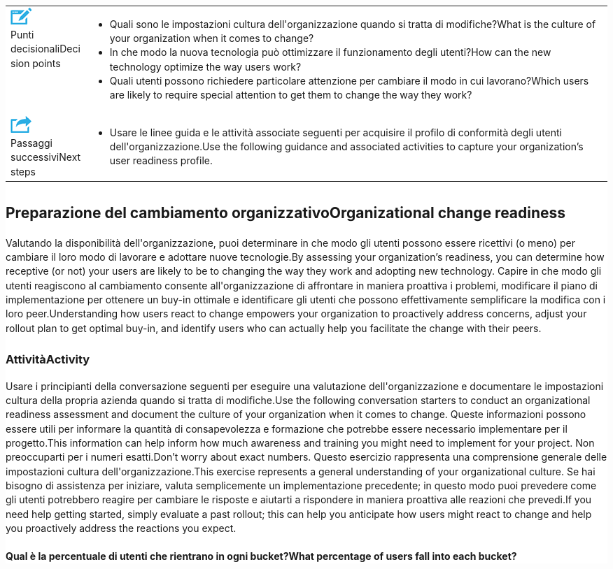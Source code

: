 | | |
|---|---|
| ![Icona che descrive i punti di decisione](media/audio_conferencing_image7.png) <br/><span data-ttu-id="1e1e9-125">Punti decisionali</span><span class="sxs-lookup"><span data-stu-id="1e1e9-125">Decision points</span></span>|<ul><li><span data-ttu-id="1e1e9-126">Quali sono le impostazioni cultura dell'organizzazione quando si tratta di modifiche?</span><span class="sxs-lookup"><span data-stu-id="1e1e9-126">What is the culture of your organization when it comes to change?</span></span></li><li><span data-ttu-id="1e1e9-127">In che modo la nuova tecnologia può ottimizzare il funzionamento degli utenti?</span><span class="sxs-lookup"><span data-stu-id="1e1e9-127">How can the new technology optimize the way users work?</span></span></li><li><span data-ttu-id="1e1e9-128">Quali utenti possono richiedere particolare attenzione per cambiare il modo in cui lavorano?</span><span class="sxs-lookup"><span data-stu-id="1e1e9-128">Which users are likely to require special attention to get them to change the way they work?</span></span></li></ul> |
| ![Icona che descrive i passaggi successivi](media/audio_conferencing_image9.png)<br/><span data-ttu-id="1e1e9-130">Passaggi successivi</span><span class="sxs-lookup"><span data-stu-id="1e1e9-130">Next steps</span></span>|<ul><li><span data-ttu-id="1e1e9-131">Usare le linee guida e le attività associate seguenti per acquisire il profilo di conformità degli utenti dell'organizzazione.</span><span class="sxs-lookup"><span data-stu-id="1e1e9-131">Use the following guidance and associated activities to capture your organization’s user readiness profile.</span></span></li></ul>|

## <a name="organizational-change-readiness"></a><span data-ttu-id="1e1e9-132">Preparazione del cambiamento organizzativo</span><span class="sxs-lookup"><span data-stu-id="1e1e9-132">Organizational change readiness</span></span>

<span data-ttu-id="1e1e9-133">Valutando la disponibilità dell'organizzazione, puoi determinare in che modo gli utenti possono essere ricettivi (o meno) per cambiare il loro modo di lavorare e adottare nuove tecnologie.</span><span class="sxs-lookup"><span data-stu-id="1e1e9-133">By assessing your organization’s readiness, you can determine how receptive (or not) your users are likely to be to changing the way they work and adopting new technology.</span></span> <span data-ttu-id="1e1e9-134">Capire in che modo gli utenti reagiscono al cambiamento consente all'organizzazione di affrontare in maniera proattiva i problemi, modificare il piano di implementazione per ottenere un buy-in ottimale e identificare gli utenti che possono effettivamente semplificare la modifica con i loro peer.</span><span class="sxs-lookup"><span data-stu-id="1e1e9-134">Understanding how users react to change empowers your organization to proactively address concerns, adjust your rollout plan to get optimal buy-in, and identify users who can actually help you facilitate the change with their peers.</span></span>

### <a name="activity"></a><span data-ttu-id="1e1e9-135">Attività</span><span class="sxs-lookup"><span data-stu-id="1e1e9-135">Activity</span></span>

<span data-ttu-id="1e1e9-136">Usare i principianti della conversazione seguenti per eseguire una valutazione dell'organizzazione e documentare le impostazioni cultura della propria azienda quando si tratta di modifiche.</span><span class="sxs-lookup"><span data-stu-id="1e1e9-136">Use the following conversation starters to conduct an organizational readiness assessment and document the culture of your organization when it comes to change.</span></span> <span data-ttu-id="1e1e9-137">Queste informazioni possono essere utili per informare la quantità di consapevolezza e formazione che potrebbe essere necessario implementare per il progetto.</span><span class="sxs-lookup"><span data-stu-id="1e1e9-137">This information can help inform how much awareness and training you might need to implement for your project.</span></span> <span data-ttu-id="1e1e9-138">Non preoccuparti per i numeri esatti.</span><span class="sxs-lookup"><span data-stu-id="1e1e9-138">Don’t worry about exact numbers.</span></span> <span data-ttu-id="1e1e9-139">Questo esercizio rappresenta una comprensione generale delle impostazioni cultura dell'organizzazione.</span><span class="sxs-lookup"><span data-stu-id="1e1e9-139">This exercise represents a general understanding of your organizational culture.</span></span> <span data-ttu-id="1e1e9-140">Se hai bisogno di assistenza per iniziare, valuta semplicemente un implementazione precedente; in questo modo puoi prevedere come gli utenti potrebbero reagire per cambiare le risposte e aiutarti a rispondere in maniera proattiva alle reazioni che prevedi.</span><span class="sxs-lookup"><span data-stu-id="1e1e9-140">If you need help getting started, simply evaluate a past rollout; this can help you anticipate how users might react to change and help you proactively address the reactions you expect.</span></span>

#### <a name="what-percentage-of-users-fall-into-each-bucket"></a><span data-ttu-id="1e1e9-141">Qual è la percentuale di utenti che rientrano in ogni bucket?</span><span class="sxs-lookup"><span data-stu-id="1e1e9-141">What percentage of users fall into each bucket?</span></span>
